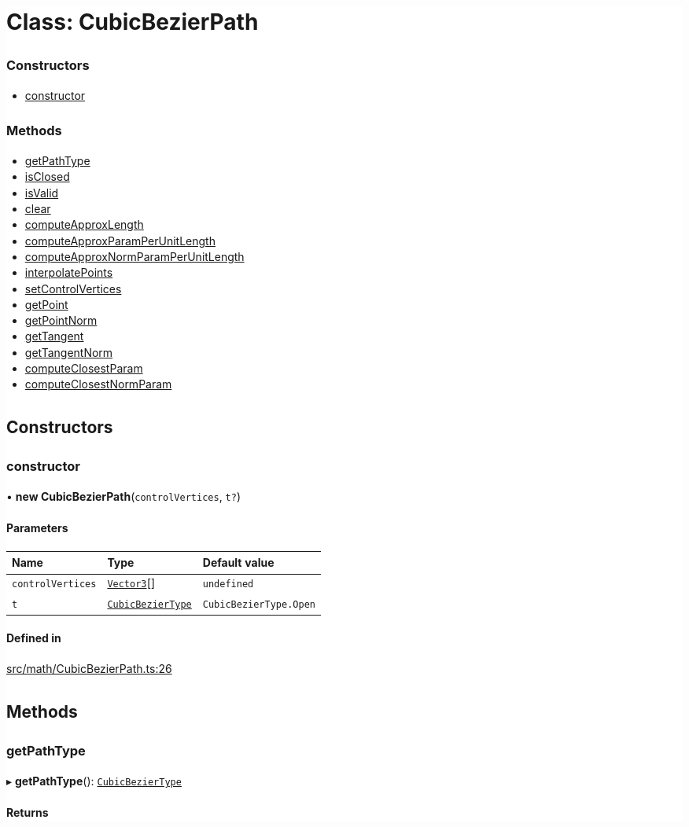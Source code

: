 # Class: CubicBezierPath


### Constructors

- [constructor](CubicBezierPath.md#constructor)

### Methods

- [getPathType](CubicBezierPath.md#getpathtype)
- [isClosed](CubicBezierPath.md#isclosed)
- [isValid](CubicBezierPath.md#isvalid)
- [clear](CubicBezierPath.md#clear)
- [computeApproxLength](CubicBezierPath.md#computeapproxlength)
- [computeApproxParamPerUnitLength](CubicBezierPath.md#computeapproxparamperunitlength)
- [computeApproxNormParamPerUnitLength](CubicBezierPath.md#computeapproxnormparamperunitlength)
- [interpolatePoints](CubicBezierPath.md#interpolatepoints)
- [setControlVertices](CubicBezierPath.md#setcontrolvertices)
- [getPoint](CubicBezierPath.md#getpoint)
- [getPointNorm](CubicBezierPath.md#getpointnorm)
- [getTangent](CubicBezierPath.md#gettangent)
- [getTangentNorm](CubicBezierPath.md#gettangentnorm)
- [computeClosestParam](CubicBezierPath.md#computeclosestparam)
- [computeClosestNormParam](CubicBezierPath.md#computeclosestnormparam)

## Constructors

### constructor

• **new CubicBezierPath**(`controlVertices`, `t?`)

#### Parameters

| Name | Type | Default value |
| :------ | :------ | :------ |
| `controlVertices` | [`Vector3`](Vector3.md)[] | `undefined` |
| `t` | [`CubicBezierType`](../enums/CubicBezierType.md) | `CubicBezierType.Open` |

#### Defined in

[src/math/CubicBezierPath.ts:26](https://github.com/Orillusion/orillusion/blob/main/src/math/CubicBezierPath.ts#L26)

## Methods

### getPathType

▸ **getPathType**(): [`CubicBezierType`](../enums/CubicBezierType.md)

#### Returns
